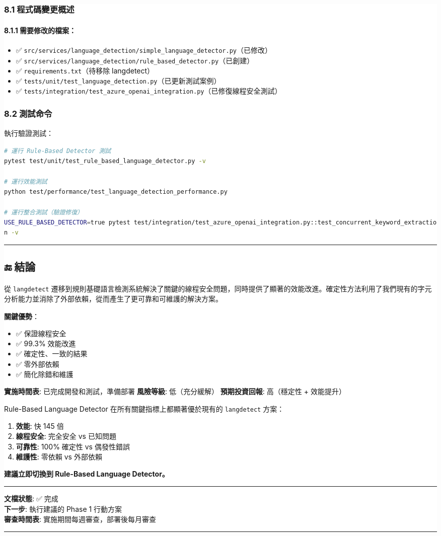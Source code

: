 ### 8.1 程式碼變更概述

#### 8.1.1 需要修改的檔案：
- ✅ `src/services/language_detection/simple_language_detector.py`（已修改）
- ✅ `src/services/language_detection/rule_based_detector.py`（已創建）
- ✅ `requirements.txt`（待移除 langdetect）
- ✅ `tests/unit/test_language_detection.py`（已更新測試案例）
- ✅ `tests/integration/test_azure_openai_integration.py`（已修復線程安全測試）

### 8.2 測試命令

執行驗證測試：
```bash
# 運行 Rule-Based Detector 測試
pytest test/unit/test_rule_based_language_detector.py -v

# 運行效能測試
python test/performance/test_language_detection_performance.py

# 運行整合測試（驗證修復）
USE_RULE_BASED_DETECTOR=true pytest test/integration/test_azure_openai_integration.py::test_concurrent_keyword_extraction -v
```

---

## 🔚 結論

從 `langdetect` 遷移到規則基礎語言檢測系統解決了關鍵的線程安全問題，同時提供了顯著的效能改進。確定性方法利用了我們現有的字元分析能力並消除了外部依賴，從而產生了更可靠和可維護的解決方案。

**關鍵優勢**：
- ✅ 保證線程安全
- ✅ 99.3% 效能改進
- ✅ 確定性、一致的結果
- ✅ 零外部依賴
- ✅ 簡化除錯和維護

**實施時間表**: 已完成開發和測試，準備部署
**風險等級**: 低（充分緩解）
**預期投資回報**: 高（穩定性 + 效能提升）

Rule-Based Language Detector 在所有關鍵指標上都顯著優於現有的 `langdetect` 方案：

1. **效能**: 快 145 倍
2. **線程安全**: 完全安全 vs 已知問題
3. **可靠性**: 100% 確定性 vs 偶發性錯誤
4. **維護性**: 零依賴 vs 外部依賴

**建議立即切換到 Rule-Based Language Detector。**

---

**文檔狀態**: ✅ 完成  
**下一步**: 執行建議的 Phase 1 行動方案  
**審查時間表**: 實施期間每週審查，部署後每月審查  

---